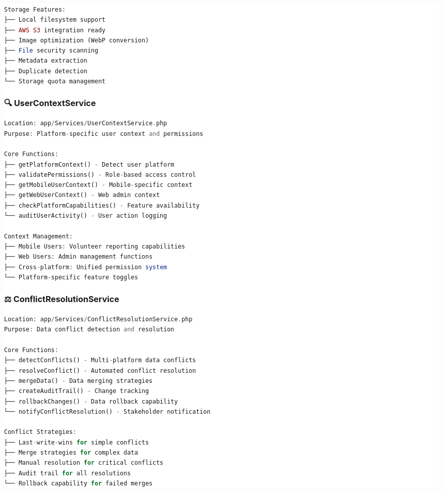 ```php
Storage Features:
├── Local filesystem support
├── AWS S3 integration ready
├── Image optimization (WebP conversion)
├── File security scanning
├── Metadata extraction
├── Duplicate detection
└── Storage quota management
```

### **🔍 UserContextService**
```php
Location: app/Services/UserContextService.php
Purpose: Platform-specific user context and permissions

Core Functions:
├── getPlatformContext() - Detect user platform
├── validatePermissions() - Role-based access control
├── getMobileUserContext() - Mobile-specific context
├── getWebUserContext() - Web admin context
├── checkPlatformCapabilities() - Feature availability
└── auditUserActivity() - User action logging

Context Management:
├── Mobile Users: Volunteer reporting capabilities
├── Web Users: Admin management functions
├── Cross-platform: Unified permission system
└── Platform-specific feature toggles
```

### **⚖️ ConflictResolutionService**
```php
Location: app/Services/ConflictResolutionService.php
Purpose: Data conflict detection and resolution

Core Functions:
├── detectConflicts() - Multi-platform data conflicts
├── resolveConflict() - Automated conflict resolution
├── mergeData() - Data merging strategies
├── createAuditTrail() - Change tracking
├── rollbackChanges() - Data rollback capability
└── notifyConflictResolution() - Stakeholder notification

Conflict Strategies:
├── Last-write-wins for simple conflicts
├── Merge strategies for complex data
├── Manual resolution for critical conflicts
├── Audit trail for all resolutions
└── Rollback capability for failed merges
```
